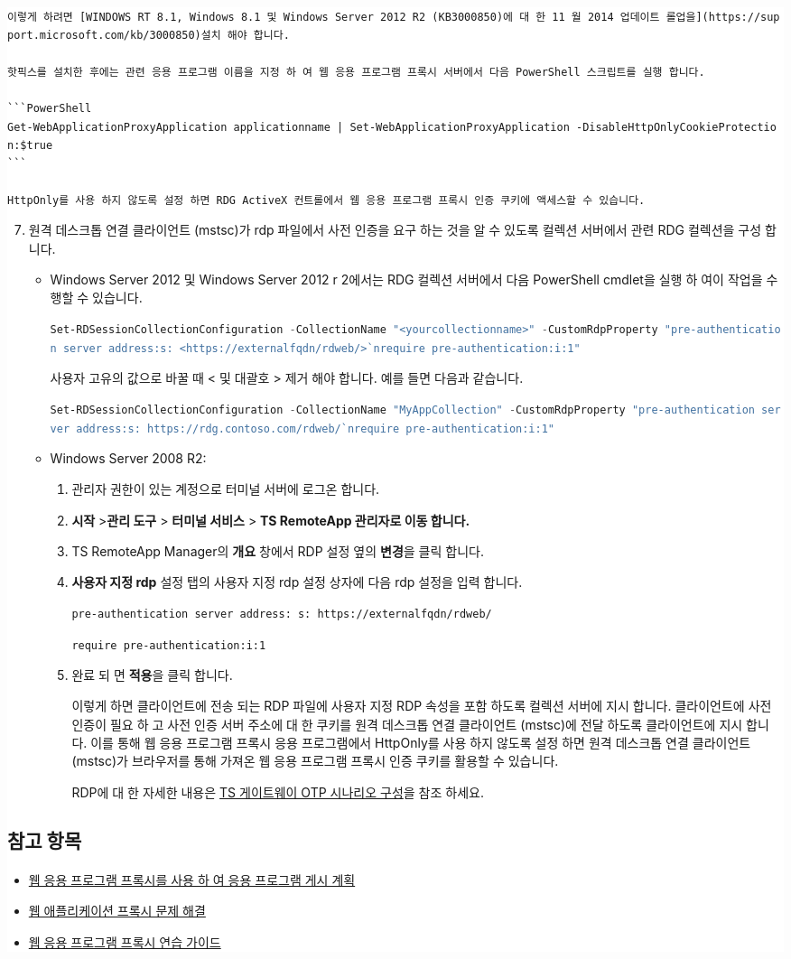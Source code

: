     이렇게 하려면 [WINDOWS RT 8.1, Windows 8.1 및 Windows Server 2012 R2 (KB3000850)에 대 한 11 월 2014 업데이트 롤업을](https://support.microsoft.com/kb/3000850)설치 해야 합니다.

    핫픽스를 설치한 후에는 관련 응용 프로그램 이름을 지정 하 여 웹 응용 프로그램 프록시 서버에서 다음 PowerShell 스크립트를 실행 합니다.

    ```PowerShell
    Get-WebApplicationProxyApplication applicationname | Set-WebApplicationProxyApplication -DisableHttpOnlyCookieProtection:$true
    ```

    HttpOnly를 사용 하지 않도록 설정 하면 RDG ActiveX 컨트롤에서 웹 응용 프로그램 프록시 인증 쿠키에 액세스할 수 있습니다.

7.  원격 데스크톱 연결 클라이언트 (mstsc)가 rdp 파일에서 사전 인증을 요구 하는 것을 알 수 있도록 컬렉션 서버에서 관련 RDG 컬렉션을 구성 합니다.

    -   Windows Server 2012 및 Windows Server 2012 r 2에서는 RDG 컬렉션 서버에서 다음 PowerShell cmdlet을 실행 하 여이 작업을 수행할 수 있습니다.

        ```PowerShell
        Set-RDSessionCollectionConfiguration -CollectionName "<yourcollectionname>" -CustomRdpProperty "pre-authentication server address:s: <https://externalfqdn/rdweb/>`nrequire pre-authentication:i:1"
        ```

        사용자 고유의 값으로 바꿀 때 < 및 대괄호 > 제거 해야 합니다. 예를 들면 다음과 같습니다.

        ```PowerShell
        Set-RDSessionCollectionConfiguration -CollectionName "MyAppCollection" -CustomRdpProperty "pre-authentication server address:s: https://rdg.contoso.com/rdweb/`nrequire pre-authentication:i:1"
        ```

    -   Windows Server 2008 R2:

        1.  관리자 권한이 있는 계정으로 터미널 서버에 로그온 합니다.

        2.  **시작** >**관리 도구** > **터미널 서비스** > **TS RemoteApp 관리자로 이동 합니다.**

        3.  TS RemoteApp Manager의 **개요** 창에서 RDP 설정 옆의 **변경**을 클릭 합니다.

        4.  **사용자 지정 rdp** 설정 탭의 사용자 지정 rdp 설정 상자에 다음 rdp 설정을 입력 합니다.

            `pre-authentication server address: s: https://externalfqdn/rdweb/`

            `require pre-authentication:i:1`

        5.  완료 되 면 **적용**을 클릭 합니다.

            이렇게 하면 클라이언트에 전송 되는 RDP 파일에 사용자 지정 RDP 속성을 포함 하도록 컬렉션 서버에 지시 합니다. 클라이언트에 사전 인증이 필요 하 고 사전 인증 서버 주소에 대 한 쿠키를 원격 데스크톱 연결 클라이언트 (mstsc)에 전달 하도록 클라이언트에 지시 합니다. 이를 통해 웹 응용 프로그램 프록시 응용 프로그램에서 HttpOnly를 사용 하지 않도록 설정 하면 원격 데스크톱 연결 클라이언트 (mstsc)가 브라우저를 통해 가져온 웹 응용 프로그램 프록시 인증 쿠키를 활용할 수 있습니다.

            RDP에 대 한 자세한 내용은 [TS 게이트웨이 OTP 시나리오 구성](https://docs.microsoft.com/previous-versions/windows/it-pro/windows-server-2008-R2-and-2008/cc731249(v=ws.10))을 참조 하세요.

## <a name="see-also"></a><a name="BKMK_Links"></a>참고 항목

- [웹 응용 프로그램 프록시를 사용 하 여 응용 프로그램 게시 계획](https://docs.microsoft.com/previous-versions/windows/it-pro/windows-server-2012-R2-and-2012/dn383650(v=ws.11))

- [웹 애플리케이션 프록시 문제 해결](https://docs.microsoft.com/previous-versions/windows/it-pro/windows-server-2012-R2-and-2012/dn770156(v=ws.11))

- [웹 응용 프로그램 프록시 연습 가이드](https://docs.microsoft.com/previous-versions/windows/it-pro/windows-server-2012-R2-and-2012/dn280944(v=ws.11))
